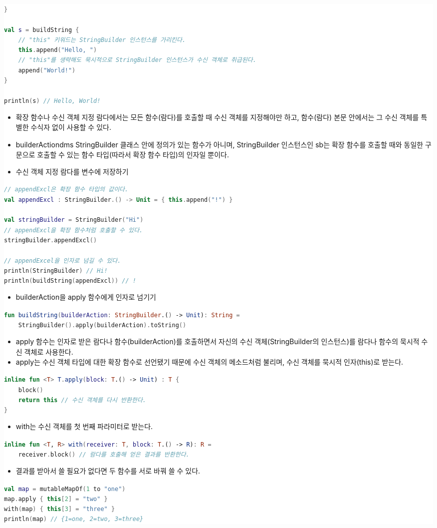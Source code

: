 ```kotlin
}

val s = buildString {
    // "this" 키워드는 StringBuilder 인스턴스를 가리킨다.
    this.append("Hello, ")
    // "this"를 생략해도 묵시적으로 StringBuilder 인스턴스가 수신 객체로 취급된다.
    append("World!")
}

println(s) // Hello, World!
```
- 확장 함수나 수신 객체 지정 람다에서는 모든 함수(람다)를 호출할 때 수신 객체를 지정해야만 하고, 함수(람다) 본문 안에서는 그 수신 객체를 특별한 수식자 없이 사용할 수 있다.
- builderActiondms StringBuilder 클래스 안에 정의가 있는 함수가 아니며, StringBuilder 인스턴스인 sb는 확장 함수를 호출할 때와 동일한 구문으로 호출할 수 있는 함수 타입(따라서 확장 함수 타입)의 인자일 뿐이다.


- 수신 객체 지정 람다를 변수에 저장하기
```kotlin
// appendExcl은 확장 함수 타입의 값이다.
val appendExcl : StringBuilder.() -> Unit = { this.append("!") }

val stringBuilder = StringBuilder("Hi")
// appendExcl을 확장 함수처럼 호출할 수 있다.
stringBuilder.appendExcl()

// appendExcel을 인자로 넘길 수 있다.
println(StringBuilder) // Hi!
println(buildString(appendExcl)) // !
```
- builderAction을 apply 함수에게 인자로 넘기기
```kotlin
fun buildString(builderAction: StringBuilder.() -> Unit): String =
    StringBuilder().apply(builderAction).toString()
```
- apply 함수는 인자로 받은 람다나 함수(builderAction)를 호출하면서 자신의 수신 객체(StringBuilder의 인스턴스)를 람다나 함수의 묵시적 수신 객체로 사용한다.
- apply는 수신 객체 타입에 대한 확장 함수로 선언됐기 때문에 수신 객체의 메소드처럼 불리며, 수신 객체를 묵시적 인자(this)로 받는다.
```kotlin
inline fun <T> T.apply(block: T.() -> Unit) : T {
    block()
    return this // 수신 객체를 다시 반환한다.
}
```
- with는 수신 객체를 첫 번째 파라미터로 받는다.
```kotlin
inline fun <T, R> with(receiver: T, block: T.() -> R): R =
    receiver.block() // 람다를 호출해 얻은 결과를 반환한다.
```
- 결과를 받아서 쓸 필요가 없다면 두 함수를 서로 바꿔 쓸 수 있다.
```kotlin
val map = mutableMapOf(1 to "one")
map.apply { this[2] = "two" }
with(map) { this[3] = "three" }
println(map) // {1=one, 2=two, 3=three}
```
